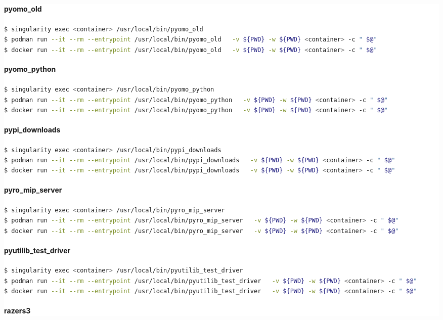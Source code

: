 
#### pyomo_old

```bash
$ singularity exec <container> /usr/local/bin/pyomo_old
$ podman run --it --rm --entrypoint /usr/local/bin/pyomo_old   -v ${PWD} -w ${PWD} <container> -c " $@"
$ docker run --it --rm --entrypoint /usr/local/bin/pyomo_old   -v ${PWD} -w ${PWD} <container> -c " $@"
```


#### pyomo_python

```bash
$ singularity exec <container> /usr/local/bin/pyomo_python
$ podman run --it --rm --entrypoint /usr/local/bin/pyomo_python   -v ${PWD} -w ${PWD} <container> -c " $@"
$ docker run --it --rm --entrypoint /usr/local/bin/pyomo_python   -v ${PWD} -w ${PWD} <container> -c " $@"
```


#### pypi_downloads

```bash
$ singularity exec <container> /usr/local/bin/pypi_downloads
$ podman run --it --rm --entrypoint /usr/local/bin/pypi_downloads   -v ${PWD} -w ${PWD} <container> -c " $@"
$ docker run --it --rm --entrypoint /usr/local/bin/pypi_downloads   -v ${PWD} -w ${PWD} <container> -c " $@"
```


#### pyro_mip_server

```bash
$ singularity exec <container> /usr/local/bin/pyro_mip_server
$ podman run --it --rm --entrypoint /usr/local/bin/pyro_mip_server   -v ${PWD} -w ${PWD} <container> -c " $@"
$ docker run --it --rm --entrypoint /usr/local/bin/pyro_mip_server   -v ${PWD} -w ${PWD} <container> -c " $@"
```


#### pyutilib_test_driver

```bash
$ singularity exec <container> /usr/local/bin/pyutilib_test_driver
$ podman run --it --rm --entrypoint /usr/local/bin/pyutilib_test_driver   -v ${PWD} -w ${PWD} <container> -c " $@"
$ docker run --it --rm --entrypoint /usr/local/bin/pyutilib_test_driver   -v ${PWD} -w ${PWD} <container> -c " $@"
```


#### razers3
